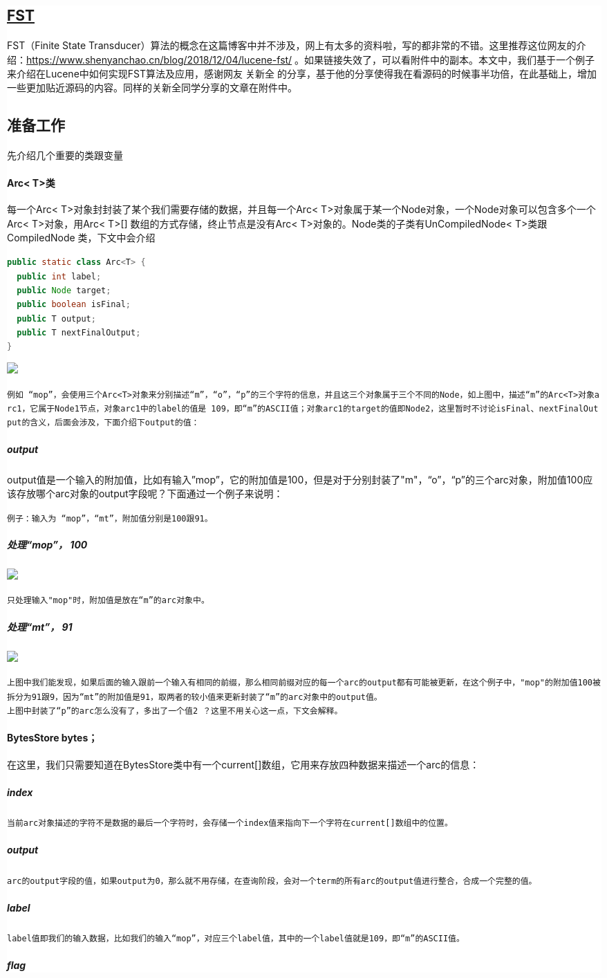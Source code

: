 ## [FST](https://www.amazingkoala.com.cn/Lucene/yasuocunchu/)
FST（Finite State Transducer）算法的概念在这篇博客中并不涉及，网上有太多的资料啦，写的都非常的不错。这里推荐这位网友的介绍：https://www.shenyanchao.cn/blog/2018/12/04/lucene-fst/ 。如果链接失效了，可以看附件中的副本。本文中，我们基于一个例子来介绍在Lucene中如何实现FST算法及应用，感谢网友 关新全 的分享，基于他的分享使得我在看源码的时候事半功倍，在此基础上，增加一些更加贴近源码的内容。同样的关新全同学分享的文章在附件中。
## 准备工作
先介绍几个重要的类跟变量
#### Arc< T>类
每一个Arc< T>对象封封装了某个我们需要存储的数据，并且每一个Arc< T>对象属于某一个Node对象，一个Node对象可以包含多个一个Arc< T>对象，用Arc< T>[] 数组的方式存储，终止节点是没有Arc< T>对象的。Node类的子类有UnCompiledNode< T>类跟CompiledNode 类，下文中会介绍
```java
public static class Arc<T> {
  public int label;                            
  public Node target;
  public boolean isFinal;
  public T output;
  public T nextFinalOutput;
}
```
<img src="http://www.amazingkoala.com.cn/uploads/lucene/utils/FST/1.png">

```text
例如 “mop”，会使用三个Arc<T>对象来分别描述“m”，“o”，“p”的三个字符的信息，并且这三个对象属于三个不同的Node，如上图中，描述“m”的Arc<T>对象arc1，它属于Node1节点，对象arc1中的label的值是 109，即“m”的ASCII值；对象arc1的target的值即Node2，这里暂时不讨论isFinal、nextFinalOutput的含义，后面会涉及，下面介绍下output的值：
```
##### output
output值是一个输入的附加值，比如有输入”mop”，它的附加值是100，但是对于分别封装了"m"，“o”，“p”的三个arc对象，附加值100应该存放哪个arc对象的output字段呢？下面通过一个例子来说明：
```text
例子：输入为 “mop”，“mt”，附加值分别是100跟91。
```
##### 处理“mop”， 100
<img src="http://www.amazingkoala.com.cn/uploads/lucene/utils/FST/2.png">

```text
只处理输入"mop"时，附加值是放在“m”的arc对象中。
```
##### 处理“mt”， 91
<img src="http://www.amazingkoala.com.cn/uploads/lucene/utils/FST/3.png">

```text
上图中我们能发现，如果后面的输入跟前一个输入有相同的前缀，那么相同前缀对应的每一个arc的output都有可能被更新，在这个例子中，"mop"的附加值100被拆分为91跟9，因为“mt”的附加值是91，取两者的较小值来更新封装了“m”的arc对象中的output值。
上图中封装了“p”的arc怎么没有了，多出了一个值2 ？这里不用关心这一点，下文会解释。
```
#### BytesStore bytes；
在这里，我们只需要知道在BytesStore类中有一个current[]数组，它用来存放四种数据来描述一个arc的信息：
##### index
```text
当前arc对象描述的字符不是数据的最后一个字符时，会存储一个index值来指向下一个字符在current[]数组中的位置。
```
##### output
```text
arc的output字段的值，如果output为0，那么就不用存储，在查询阶段，会对一个term的所有arc的output值进行整合，合成一个完整的值。
```
##### label
```text
label值即我们的输入数据，比如我们的输入“mop”，对应三个label值，其中的一个label值就是109，即“m”的ASCII值。
```
##### flag